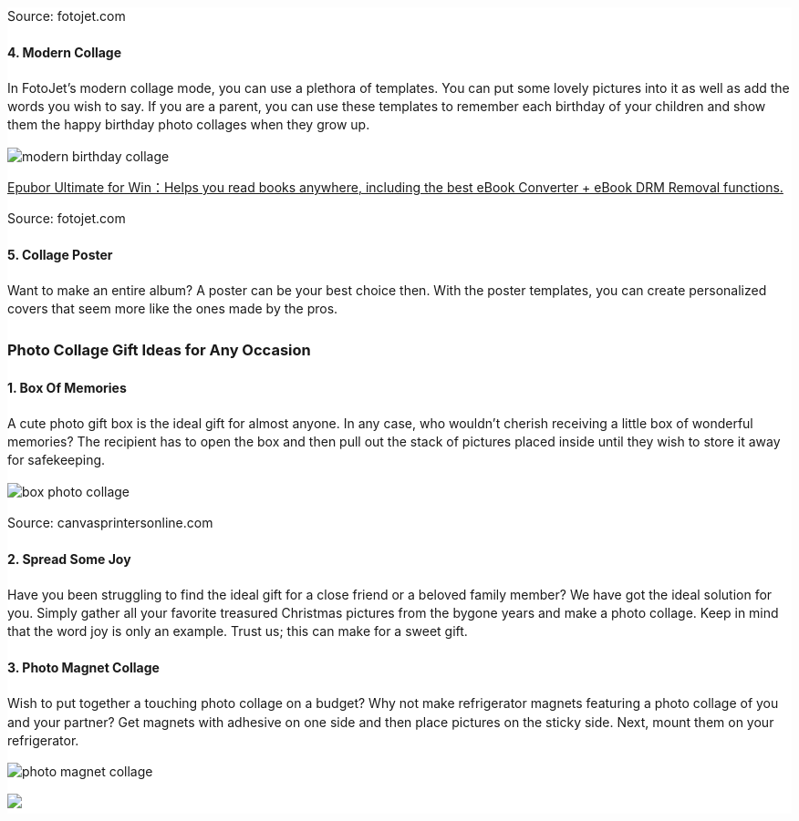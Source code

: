 Source: fotojet.com

#### 4\. Modern Collage

In FotoJet’s modern collage mode, you can use a plethora of templates. You can put some lovely pictures into it as well as add the words you wish to say. If you are a parent, you can use these templates to remember each birthday of your children and show them the happy birthday photo collages when they grow up.

![modern birthday collage](https://images.wondershare.com/filmora/article-images/2021/modern-birthday-collage.jpg)


<a href="https://secure.2checkout.com/order/checkout.php?PRODS=4599951&QTY=1&AFFILIATE=108875&CART=1"><iframe width="864" height="500" src="https://www.youtube.com/embed/jVnfr5HudQw" title="The Latest and Easiest Solution to Remove Kindle DRM on Windows (without Degrading)" frameborder="0" allow="accelerometer; autoplay; clipboard-write; encrypted-media; gyroscope; picture-in-picture; web-share" referrerpolicy="strict-origin-when-cross-origin" allowfullscreen></iframe>
Epubor Ultimate for Win：Helps you read books anywhere, including the best eBook Converter + eBook DRM Removal functions.</a>

Source: fotojet.com

#### 5\. Collage Poster

Want to make an entire album? A poster can be your best choice then. With the poster templates, you can create personalized covers that seem more like the ones made by the pros.

### Photo Collage Gift Ideas for Any Occasion

#### 1\. Box Of Memories

A cute photo gift box is the ideal gift for almost anyone. In any case, who wouldn’t cherish receiving a little box of wonderful memories? The recipient has to open the box and then pull out the stack of pictures placed inside until they wish to store it away for safekeeping.

![box photo collage](https://images.wondershare.com/filmora/article-images/2021/box-memories-photo-collage.jpg)

Source: canvasprintersonline.com

#### 2\. Spread Some Joy

Have you been struggling to find the ideal gift for a close friend or a beloved family member? We have got the ideal solution for you. Simply gather all your favorite treasured Christmas pictures from the bygone years and make a photo collage. Keep in mind that the word joy is only an example. Trust us; this can make for a sweet gift.

#### 3\. Photo Magnet Collage

Wish to put together a touching photo collage on a budget? Why not make refrigerator magnets featuring a photo collage of you and your partner? Get magnets with adhesive on one side and then place pictures on the sticky side. Next, mount them on your refrigerator.

![photo magnet collage](https://images.wondershare.com/filmora/article-images/2021/photo-magnet-collage.jpg)


<a href="https://secure.2checkout.com/order/checkout.php?PRODS=4715391&QTY=1&AFFILIATE=108875&CART=1"><img src="https://secure.avangate.com/images/merchant/7f687767ccf20fcea1c9dc4a5adc2326/Digisigner_banner_728_x_90_color_version.png" border="0"></a>
